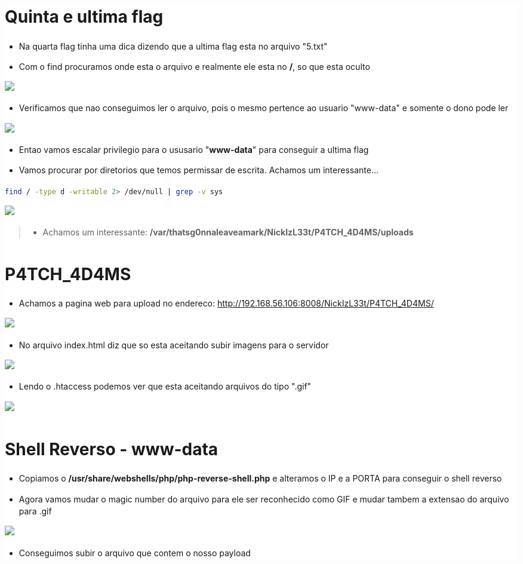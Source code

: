 
# Quinta e ultima flag

* Na quarta flag tinha uma dica dizendo que a ultima flag esta no arquivo "5.txt"

* Com o find procuramos onde esta o arquivo e realmente ele esta no **/**, so que esta oculto

![](/assets/img/Vulnhub/TommyBoy-1/img/find-5txt.png)

* Verificamos que nao conseguimos ler o arquivo, pois o mesmo pertence ao usuario "www-data" e somente o dono pode ler

![](/assets/img/Vulnhub/TommyBoy-1/img/5txt.png)

* Entao vamos escalar privilegio para o ususario "**www-data**" para conseguir a ultima flag

* Vamos procurar por diretorios que temos permissar de escrita. Achamos um interessante... 

```bash
find / -type d -writable 2> /dev/null | grep -v sys
```

![](/assets/img/Vulnhub/TommyBoy-1/img/find-dir-wirtable.png)

> - Achamos um interessante: **/var/thatsg0nnaleaveamark/NickIzL33t/P4TCH_4D4MS/uploads**


# P4TCH_4D4MS

* Achamos a pagina web para upload no endereco: http://192.168.56.106:8008/NickIzL33t/P4TCH_4D4MS/

![](/assets/img/Vulnhub/TommyBoy-1/img/P4TCH_4D4MS.png)

* No arquivo index.html diz que so esta aceitando subir imagens para o servidor

![](/assets/img/Vulnhub/TommyBoy-1/img/index-html-upload.png)

* Lendo o .htaccess podemos ver que esta aceitando arquivos do tipo ".gif"

![](/assets/img/Vulnhub/TommyBoy-1/img/htaccess.png)



# Shell Reverso - www-data

* Copiamos o **/usr/share/webshells/php/php-reverse-shell.php** e alteramos o IP e a PORTA para conseguir o shell reverso

* Agora vamos mudar o magic number do arquivo para ele ser reconhecido como GIF e mudar tambem a extensao do arquivo para .gif

![](/assets/img/Vulnhub/TommyBoy-1/img/php-gif.png)

* Conseguimos subir o arquivo que contem o nosso payload
